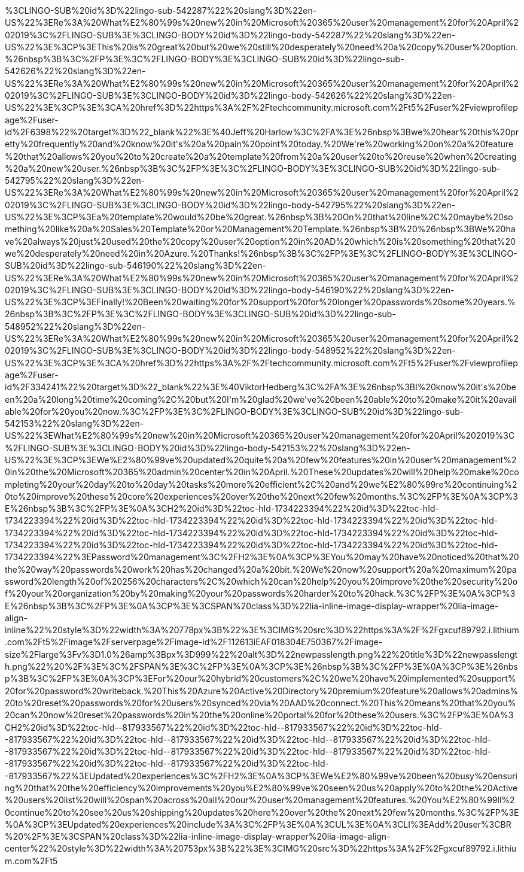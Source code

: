 %3CLINGO-SUB%20id%3D%22lingo-sub-542287%22%20slang%3D%22en-US%22%3ERe%3A%20What%E2%80%99s%20new%20in%20Microsoft%20365%20user%20management%20for%20April%202019%3C%2FLINGO-SUB%3E%3CLINGO-BODY%20id%3D%22lingo-body-542287%22%20slang%3D%22en-US%22%3E%3CP%3EThis%20is%20great%20but%20we%20still%20desperately%20need%20a%20copy%20user%20option.%26nbsp%3B%3C%2FP%3E%3C%2FLINGO-BODY%3E%3CLINGO-SUB%20id%3D%22lingo-sub-542626%22%20slang%3D%22en-US%22%3ERe%3A%20What%E2%80%99s%20new%20in%20Microsoft%20365%20user%20management%20for%20April%202019%3C%2FLINGO-SUB%3E%3CLINGO-BODY%20id%3D%22lingo-body-542626%22%20slang%3D%22en-US%22%3E%3CP%3E%3CA%20href%3D%22https%3A%2F%2Ftechcommunity.microsoft.com%2Ft5%2Fuser%2Fviewprofilepage%2Fuser-id%2F6398%22%20target%3D%22_blank%22%3E%40Jeff%20Harlow%3C%2FA%3E%26nbsp%3Bwe%20hear%20this%20pretty%20frequently%20and%20know%20it\'s%20a%20pain%20point%20today.%20We\'re%20working%20on%20a%20feature%20that%20allows%20you%20to%20create%20a%20template%20from%20a%20user%20to%20reuse%20when%20creating%20a%20new%20user.%26nbsp%3B%3C%2FP%3E%3C%2FLINGO-BODY%3E%3CLINGO-SUB%20id%3D%22lingo-sub-542795%22%20slang%3D%22en-US%22%3ERe%3A%20What%E2%80%99s%20new%20in%20Microsoft%20365%20user%20management%20for%20April%202019%3C%2FLINGO-SUB%3E%3CLINGO-BODY%20id%3D%22lingo-body-542795%22%20slang%3D%22en-US%22%3E%3CP%3Ea%20template%20would%20be%20great.%26nbsp%3B%20On%20that%20line%2C%20maybe%20something%20like%20a%20Sales%20Template%20or%20Management%20Template.%26nbsp%3B%20%26nbsp%3BWe%20have%20always%20just%20used%20the%20copy%20user%20option%20in%20AD%20which%20is%20something%20that%20we%20desperately%20need%20in%20Azure.%20Thanks!%26nbsp%3B%3C%2FP%3E%3C%2FLINGO-BODY%3E%3CLINGO-SUB%20id%3D%22lingo-sub-546190%22%20slang%3D%22en-US%22%3ERe%3A%20What%E2%80%99s%20new%20in%20Microsoft%20365%20user%20management%20for%20April%202019%3C%2FLINGO-SUB%3E%3CLINGO-BODY%20id%3D%22lingo-body-546190%22%20slang%3D%22en-US%22%3E%3CP%3EFinally!%20Been%20waiting%20for%20support%20for%20longer%20passwords%20some%20years.%26nbsp%3B%3C%2FP%3E%3C%2FLINGO-BODY%3E%3CLINGO-SUB%20id%3D%22lingo-sub-548952%22%20slang%3D%22en-US%22%3ERe%3A%20What%E2%80%99s%20new%20in%20Microsoft%20365%20user%20management%20for%20April%202019%3C%2FLINGO-SUB%3E%3CLINGO-BODY%20id%3D%22lingo-body-548952%22%20slang%3D%22en-US%22%3E%3CP%3E%3CA%20href%3D%22https%3A%2F%2Ftechcommunity.microsoft.com%2Ft5%2Fuser%2Fviewprofilepage%2Fuser-id%2F334241%22%20target%3D%22_blank%22%3E%40ViktorHedberg%3C%2FA%3E%26nbsp%3BI%20know%20it\'s%20been%20a%20long%20time%20coming%2C%20but%20I\'m%20glad%20we\'ve%20been%20able%20to%20make%20it%20available%20for%20you%20now.%3C%2FP%3E%3C%2FLINGO-BODY%3E%3CLINGO-SUB%20id%3D%22lingo-sub-542153%22%20slang%3D%22en-US%22%3EWhat%E2%80%99s%20new%20in%20Microsoft%20365%20user%20management%20for%20April%202019%3C%2FLINGO-SUB%3E%3CLINGO-BODY%20id%3D%22lingo-body-542153%22%20slang%3D%22en-US%22%3E%3CP%3EWe%E2%80%99ve%20updated%20quite%20a%20few%20features%20in%20user%20management%20in%20the%20Microsoft%20365%20admin%20center%20in%20April.%20These%20updates%20will%20help%20make%20completing%20your%20day%20to%20day%20tasks%20more%20efficient%2C%20and%20we%E2%80%99re%20continuing%20to%20improve%20these%20core%20experiences%20over%20the%20next%20few%20months.%3C%2FP%3E%0A%3CP%3E%26nbsp%3B%3C%2FP%3E%0A%3CH2%20id%3D%22toc-hId-1734223394%22%20id%3D%22toc-hId-1734223394%22%20id%3D%22toc-hId-1734223394%22%20id%3D%22toc-hId-1734223394%22%20id%3D%22toc-hId-1734223394%22%20id%3D%22toc-hId-1734223394%22%20id%3D%22toc-hId-1734223394%22%20id%3D%22toc-hId-1734223394%22%20id%3D%22toc-hId-1734223394%22%20id%3D%22toc-hId-1734223394%22%20id%3D%22toc-hId-1734223394%22%3EPassword%20management%3C%2FH2%3E%0A%3CP%3EYou%20may%20have%20noticed%20that%20the%20way%20passwords%20work%20has%20changed%20a%20bit.%20We%20now%20support%20a%20maximum%20password%20length%20of%20256%20characters%2C%20which%20can%20help%20you%20improve%20the%20security%20of%20your%20organization%20by%20making%20your%20passwords%20harder%20to%20hack.%3C%2FP%3E%0A%3CP%3E%26nbsp%3B%3C%2FP%3E%0A%3CP%3E%3CSPAN%20class%3D%22lia-inline-image-display-wrapper%20lia-image-align-inline%22%20style%3D%22width%3A%20778px%3B%22%3E%3CIMG%20src%3D%22https%3A%2F%2Fgxcuf89792.i.lithium.com%2Ft5%2Fimage%2Fserverpage%2Fimage-id%2F112613iEAF018304E750367%2Fimage-size%2Flarge%3Fv%3D1.0%26amp%3Bpx%3D999%22%20alt%3D%22newpasslength.png%22%20title%3D%22newpasslength.png%22%20%2F%3E%3C%2FSPAN%3E%3C%2FP%3E%0A%3CP%3E%26nbsp%3B%3C%2FP%3E%0A%3CP%3E%26nbsp%3B%3C%2FP%3E%0A%3CP%3EFor%20our%20hybrid%20customers%2C%20we%20have%20implemented%20support%20for%20password%20writeback.%20This%20Azure%20Active%20Directory%20premium%20feature%20allows%20admins%20to%20reset%20passwords%20for%20users%20synced%20via%20AAD%20connect.%20This%20means%20that%20you%20can%20now%20reset%20passwords%20in%20the%20online%20portal%20for%20these%20users.%3C%2FP%3E%0A%3CH2%20id%3D%22toc-hId\--817933567%22%20id%3D%22toc-hId\--817933567%22%20id%3D%22toc-hId\--817933567%22%20id%3D%22toc-hId\--817933567%22%20id%3D%22toc-hId\--817933567%22%20id%3D%22toc-hId\--817933567%22%20id%3D%22toc-hId\--817933567%22%20id%3D%22toc-hId\--817933567%22%20id%3D%22toc-hId\--817933567%22%20id%3D%22toc-hId\--817933567%22%20id%3D%22toc-hId\--817933567%22%3EUpdated%20experiences%3C%2FH2%3E%0A%3CP%3EWe%E2%80%99ve%20been%20busy%20ensuring%20that%20the%20efficiency%20improvements%20you%E2%80%99ve%20seen%20us%20apply%20to%20the%20Active%20users%20list%20will%20span%20across%20all%20our%20user%20management%20features.%20You%E2%80%99ll%20continue%20to%20see%20us%20shipping%20updates%20here%20over%20the%20next%20few%20months.%3C%2FP%3E%0A%3CP%3EUpdated%20experiences%20include%3A%3C%2FP%3E%0A%3CUL%3E%0A%3CLI%3EAdd%20user%3CBR%20%2F%3E%3CSPAN%20class%3D%22lia-inline-image-display-wrapper%20lia-image-align-center%22%20style%3D%22width%3A%20753px%3B%22%3E%3CIMG%20src%3D%22https%3A%2F%2Fgxcuf89792.i.lithium.com%2Ft5